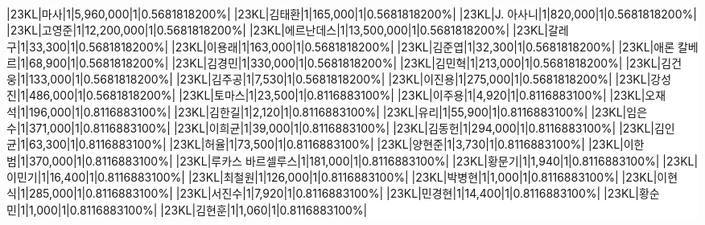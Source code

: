 |23KL|마사|1|5,960,000|1|0.5681818200%|
|23KL|김태환|1|165,000|1|0.5681818200%|
|23KL|J. 아사니|1|820,000|1|0.5681818200%|
|23KL|고영준|1|12,200,000|1|0.5681818200%|
|23KL|에르난데스|1|13,500,000|1|0.5681818200%|
|23KL|갈레구|1|33,300|1|0.5681818200%|
|23KL|이용래|1|163,000|1|0.5681818200%|
|23KL|김준엽|1|32,300|1|0.5681818200%|
|23KL|애론 칼베르|1|68,900|1|0.5681818200%|
|23KL|김경민|1|330,000|1|0.5681818200%|
|23KL|김민혁|1|213,000|1|0.5681818200%|
|23KL|김건웅|1|133,000|1|0.5681818200%|
|23KL|김주공|1|7,530|1|0.5681818200%|
|23KL|이진용|1|275,000|1|0.5681818200%|
|23KL|강성진|1|486,000|1|0.5681818200%|
|23KL|토마스|1|23,500|1|0.8116883100%|
|23KL|이주용|1|4,920|1|0.8116883100%|
|23KL|오재석|1|196,000|1|0.8116883100%|
|23KL|김한길|1|2,120|1|0.8116883100%|
|23KL|유리|1|55,900|1|0.8116883100%|
|23KL|임은수|1|371,000|1|0.8116883100%|
|23KL|이희균|1|39,000|1|0.8116883100%|
|23KL|김동헌|1|294,000|1|0.8116883100%|
|23KL|김인균|1|63,300|1|0.8116883100%|
|23KL|허율|1|73,500|1|0.8116883100%|
|23KL|양현준|1|3,730|1|0.8116883100%|
|23KL|이한범|1|370,000|1|0.8116883100%|
|23KL|루카스 바르셀루스|1|181,000|1|0.8116883100%|
|23KL|황문기|1|1,940|1|0.8116883100%|
|23KL|이민기|1|16,400|1|0.8116883100%|
|23KL|최철원|1|126,000|1|0.8116883100%|
|23KL|박병현|1|1,000|1|0.8116883100%|
|23KL|이현식|1|285,000|1|0.8116883100%|
|23KL|서진수|1|7,920|1|0.8116883100%|
|23KL|민경현|1|14,400|1|0.8116883100%|
|23KL|황순민|1|1,000|1|0.8116883100%|
|23KL|김현훈|1|1,060|1|0.8116883100%|